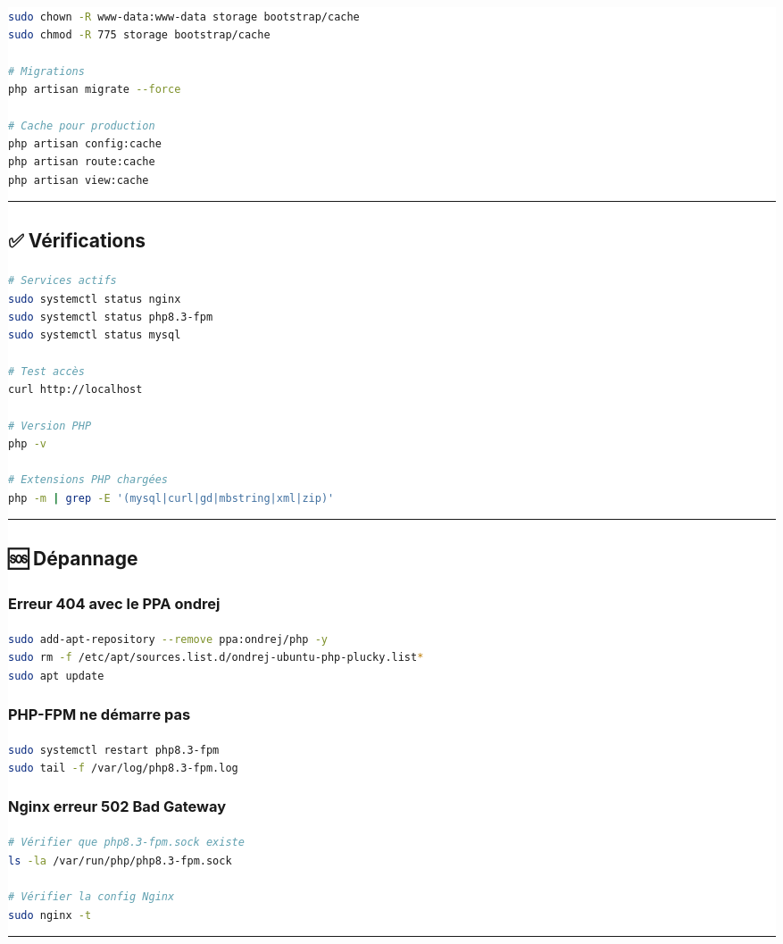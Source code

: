 ```bash
sudo chown -R www-data:www-data storage bootstrap/cache
sudo chmod -R 775 storage bootstrap/cache

# Migrations
php artisan migrate --force

# Cache pour production
php artisan config:cache
php artisan route:cache
php artisan view:cache
```

---

## ✅ Vérifications

```bash
# Services actifs
sudo systemctl status nginx
sudo systemctl status php8.3-fpm
sudo systemctl status mysql

# Test accès
curl http://localhost

# Version PHP
php -v

# Extensions PHP chargées
php -m | grep -E '(mysql|curl|gd|mbstring|xml|zip)'
```

---

## 🆘 Dépannage

### Erreur 404 avec le PPA ondrej
```bash
sudo add-apt-repository --remove ppa:ondrej/php -y
sudo rm -f /etc/apt/sources.list.d/ondrej-ubuntu-php-plucky.list*
sudo apt update
```

### PHP-FPM ne démarre pas
```bash
sudo systemctl restart php8.3-fpm
sudo tail -f /var/log/php8.3-fpm.log
```

### Nginx erreur 502 Bad Gateway
```bash
# Vérifier que php8.3-fpm.sock existe
ls -la /var/run/php/php8.3-fpm.sock

# Vérifier la config Nginx
sudo nginx -t
```

---